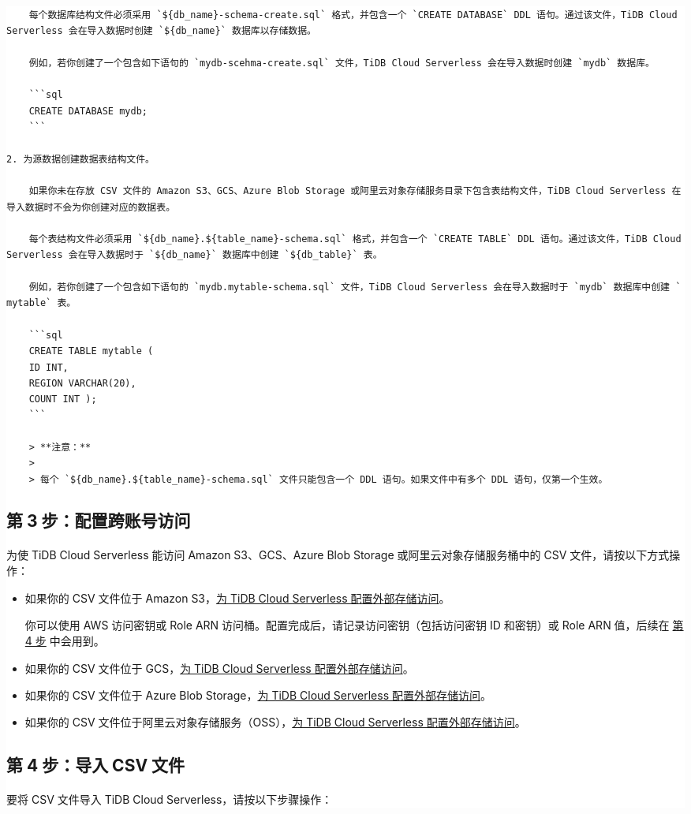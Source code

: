         每个数据库结构文件必须采用 `${db_name}-schema-create.sql` 格式，并包含一个 `CREATE DATABASE` DDL 语句。通过该文件，TiDB Cloud Serverless 会在导入数据时创建 `${db_name}` 数据库以存储数据。

        例如，若你创建了一个包含如下语句的 `mydb-scehma-create.sql` 文件，TiDB Cloud Serverless 会在导入数据时创建 `mydb` 数据库。

        ```sql
        CREATE DATABASE mydb;
        ```

    2. 为源数据创建数据表结构文件。

        如果你未在存放 CSV 文件的 Amazon S3、GCS、Azure Blob Storage 或阿里云对象存储服务目录下包含表结构文件，TiDB Cloud Serverless 在导入数据时不会为你创建对应的数据表。

        每个表结构文件必须采用 `${db_name}.${table_name}-schema.sql` 格式，并包含一个 `CREATE TABLE` DDL 语句。通过该文件，TiDB Cloud Serverless 会在导入数据时于 `${db_name}` 数据库中创建 `${db_table}` 表。

        例如，若你创建了一个包含如下语句的 `mydb.mytable-schema.sql` 文件，TiDB Cloud Serverless 会在导入数据时于 `mydb` 数据库中创建 `mytable` 表。

        ```sql
        CREATE TABLE mytable (
        ID INT,
        REGION VARCHAR(20),
        COUNT INT );
        ```

        > **注意：**
        >
        > 每个 `${db_name}.${table_name}-schema.sql` 文件只能包含一个 DDL 语句。如果文件中有多个 DDL 语句，仅第一个生效。

## 第 3 步：配置跨账号访问

为使 TiDB Cloud Serverless 能访问 Amazon S3、GCS、Azure Blob Storage 或阿里云对象存储服务桶中的 CSV 文件，请按以下方式操作：

- 如果你的 CSV 文件位于 Amazon S3，[为 TiDB Cloud Serverless 配置外部存储访问](/tidb-cloud/serverless-external-storage.md#configure-amazon-s3-access)。

    你可以使用 AWS 访问密钥或 Role ARN 访问桶。配置完成后，请记录访问密钥（包括访问密钥 ID 和密钥）或 Role ARN 值，后续在 [第 4 步](#step-4-import-csv-files) 中会用到。

- 如果你的 CSV 文件位于 GCS，[为 TiDB Cloud Serverless 配置外部存储访问](/tidb-cloud/serverless-external-storage.md#configure-gcs-access)。

- 如果你的 CSV 文件位于 Azure Blob Storage，[为 TiDB Cloud Serverless 配置外部存储访问](/tidb-cloud/serverless-external-storage.md#configure-azure-blob-storage-access)。

- 如果你的 CSV 文件位于阿里云对象存储服务（OSS），[为 TiDB Cloud Serverless 配置外部存储访问](/tidb-cloud/serverless-external-storage.md#configure-alibaba-cloud-object-storage-service-oss-access)。

## 第 4 步：导入 CSV 文件

要将 CSV 文件导入 TiDB Cloud Serverless，请按以下步骤操作：

<SimpleTab>
<div label="Amazon S3">
